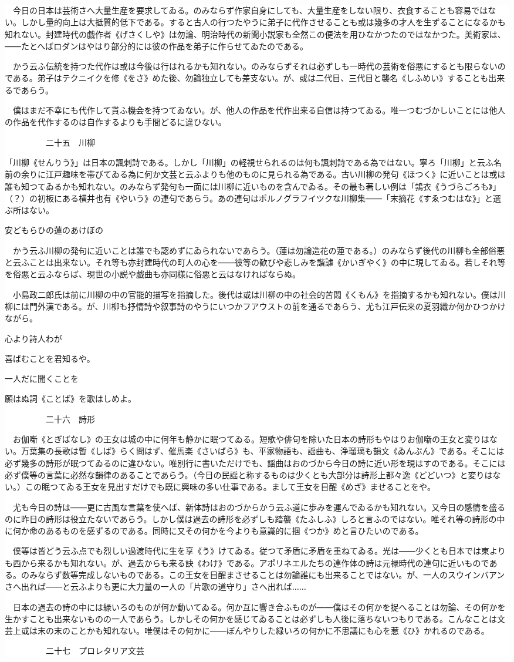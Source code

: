 　今日の日本は芸術さへ大量生産を要求してゐる。のみならず作家自身にしても、大量生産をしない限り、衣食することも容易ではない。しかし量的向上は大抵質的低下である。すると古人の行つたやうに弟子に代作させることも或は幾多の才人を生ずることになるかも知れない。封建時代の戯作者《げさくしや》は勿論、明治時代の新聞小説家も全然この便法を用ひなかつたのではなかつた。美術家は、――たとへばロダンはやはり部分的には彼の作品を弟子に作らせてゐたのである。

　かう云ふ伝統を持つた代作は或は今後は行はれるかも知れない。のみならずそれは必ずしも一時代の芸術を俗悪にするとも限らないのである。弟子はテクニイクを修《をさ》めた後、勿論独立しても差支ない。が、或は二代目、三代目と襲名《しふめい》することも出来るであらう。

　僕はまだ不幸にも代作して貰ふ機会を持つてゐない。が、他人の作品を代作出来る自信は持つてゐる。唯一つむづかしいことには他人の作品を代作するのは自作するよりも手間どるに違ひない。



　　　　　二十五　川柳



「川柳《せんりう》」は日本の諷刺詩である。しかし「川柳」の軽視せられるのは何も諷刺詩である為ではない。寧ろ「川柳」と云ふ名前の余りに江戸趣味を帯びてゐる為に何か文芸と云ふよりも他のものに見られる為である。古い川柳の発句《ほつく》に近いことは或は誰も知つてゐるかも知れない。のみならず発句も一面には川柳に近いものを含んでゐる。その最も著しい例は「鶉衣《うづらごろも》」（？）の初板にある横井也有《やいう》の連句であらう。あの連句はポルノグラフイツクな川柳集――「末摘花《すゑつむはな》」と選ぶ所はない。


安どもらひの蓮のあけぼの



　かう云ふ川柳の発句に近いことは誰でも認めずにゐられないであらう。（蓮は勿論造花の蓮である。）のみならず後代の川柳も全部俗悪と云ふことは出来ない。それ等も亦封建時代の町人の心を――彼等の歓びや悲しみを諧謔《かいぎやく》の中に現してゐる。若しそれ等を俗悪と云ふならば、現世の小説や戯曲も亦同様に俗悪と云はなければならぬ。

　小島政二郎氏は前に川柳の中の官能的描写を指摘した。後代は或は川柳の中の社会的苦悶《くもん》を指摘するかも知れない。僕は川柳には門外漢である。が、川柳も抒情詩や叙事詩のやうにいつかフアウストの前を通るであらう、尤も江戸伝来の夏羽織か何かひつかけながら。


心より詩人わが

喜ばむことを君知るや。

一人だに聞くことを

願はぬ詞《ことば》を歌はしめよ。





　　　　　二十六　詩形



　お伽噺《とぎばなし》の王女は城の中に何年も静かに眠つてゐる。短歌や俳句を除いた日本の詩形もやはりお伽噺の王女と変りはない。万葉集の長歌は暫《しば》らく問はず、催馬楽《さいばら》も、平家物語も、謡曲も、浄瑠璃も韻文《ゐんぶん》である。そこには必ず幾多の詩形が眠つてゐるのに違ひない。唯別行に書いただけでも、謡曲はおのづから今日の詩に近い形を現はすのである。そこには必ず僕等の言葉に必然な韻律のあることであらう。（今日の民謡と称するものは少くとも大部分は詩形上都々逸《どどいつ》と変りはない。）この眠つてゐる王女を見出すだけでも既に興味の多い仕事である。まして王女を目醒《めざ》ませることをや。

　尤も今日の詩は――更に古風な言葉を使へば、新体詩はおのづからかう云ふ道に歩みを運んでゐるかも知れない。又今日の感情を盛るのに昨日の詩形は役立たないであらう。しかし僕は過去の詩形を必ずしも踏襲《たふしふ》しろと言ふのではない。唯それ等の詩形の中に何か命のあるものを感ずるのである。同時に又その何かを今よりも意識的に掴《つか》めと言ひたいのである。

　僕等は皆どう云ふ点でも烈しい過渡時代に生を享《う》けてゐる。従つて矛盾に矛盾を重ねてゐる。光は――少くとも日本では東よりも西から来るかも知れない。が、過去からも来る訣《わけ》である。アポリネエルたちの連作体の詩は元禄時代の連句に近いものである。のみならず数等完成しないものである。この王女を目醒まさせることは勿論誰にも出来ることではない。が、一人のスウインバアンさへ出れば――と云ふよりも更に大力量の一人の「片歌の道守り」さへ出れば……

　日本の過去の詩の中には緑いろのものが何か動いてゐる。何か互に響き合ふものが――僕はその何かを捉へることは勿論、その何かを生かすことも出来ないものの一人であらう。しかしその何かを感じてゐることは必ずしも人後に落ちないつもりである。こんなことは文芸上或は末の末のことかも知れない。唯僕はその何かに――ぼんやりした緑いろの何かに不思議にも心を惹《ひ》かれるのである。



　　　　　二十七　プロレタリア文芸


